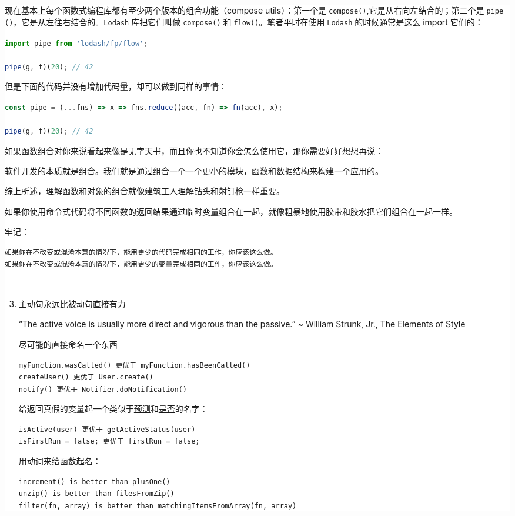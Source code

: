    现在基本上每个函数式编程库都有至少两个版本的组合功能（compose utils）：第一个是 `compose()`,它是从右向左结合的；第二个是 `pipe()`，它是从左往右结合的。`Lodash` 库把它们叫做 `compose()` 和 `flow()`。笔者平时在使用 `Lodash` 的时候通常是这么 import 它们的：

   ```javascript
   import pipe from 'lodash/fp/flow';

   pipe(g, f)(20); // 42
   ```

   但是下面的代码并没有增加代码量，却可以做到同样的事情：

   ```javascript
   const pipe = (...fns) => x => fns.reduce((acc, fn) => fn(acc), x);

   pipe(g, f)(20); // 42
   ```

   如果函数组合对你来说看起来像是无字天书，而且你也不知道你会怎么使用它，那你需要好好想想再说：

   软件开发的本质就是组合。我们就是通过组合一个一个更小的模块，函数和数据结构来构建一个应用的。

   综上所述，理解函数和对象的组合就像建筑工人理解钻头和射钉枪一样重要。

   如果你使用命令式代码将不同函数的返回结果通过临时变量组合在一起，就像粗暴地使用胶带和胶水把它们组合在一起一样。

   牢记：

   ```
   如果你在不改变或混淆本意的情况下，能用更少的代码完成相同的工作，你应该这么做。
   如果你在不改变或混淆本意的情况下，能用更少的变量完成相同的工作，你应该这么做。
   ```

   ​

3. 主动句永远比被动句直接有力

   “The active voice is usually more direct and vigorous than the passive.” ~ William Strunk, Jr., The Elements of Style

   尽可能的直接命名一个东西

   ```
   myFunction.wasCalled() 更优于 myFunction.hasBeenCalled()
   createUser() 更优于 User.create()
   notify() 更优于 Notifier.doNotification()
   ```

   给返回真假的变量起一个类似于<u>预测</u>和<u>是否</u>的名字：

   ```
   isActive(user) 更优于 getActiveStatus(user)
   isFirstRun = false; 更优于 firstRun = false;
   ```

   用动词来给函数起名：

   ```
   increment() is better than plusOne()
   unzip() is better than filesFromZip()
   filter(fn, array) is better than matchingItemsFromArray(fn, array)
   ```
